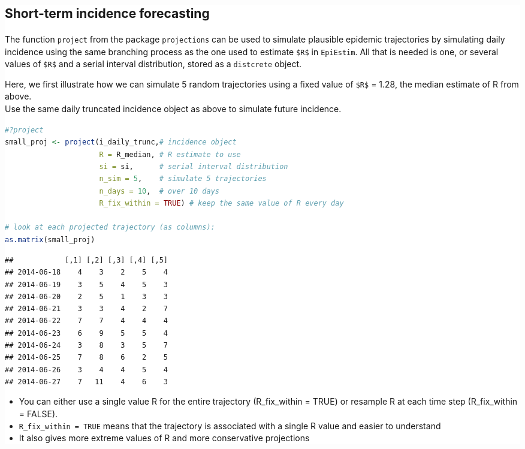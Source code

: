 ## Short-term incidence forecasting

The function `project` from the package `projections` can be used to
simulate plausible epidemic trajectories by simulating daily incidence
using the same branching process as the one used to estimate `$R$` in
`EpiEstim`. All that is needed is one, or several values of `$R$` and a
serial interval distribution, stored as a `distcrete` object.

Here, we first illustrate how we can simulate 5 random trajectories
using a fixed value of `$R$` = 1.28, the median estimate of R from
above.  
Use the same daily truncated incidence object as above to simulate
future incidence.

``` r
#?project
small_proj <- project(i_daily_trunc,# incidence object 
                      R = R_median, # R estimate to use
                      si = si,      # serial interval distribution
                      n_sim = 5,    # simulate 5 trajectories
                      n_days = 10,  # over 10 days
                      R_fix_within = TRUE) # keep the same value of R every day

# look at each projected trajectory (as columns):
as.matrix(small_proj)
```

    ##            [,1] [,2] [,3] [,4] [,5]
    ## 2014-06-18    4    3    2    5    4
    ## 2014-06-19    3    5    4    5    3
    ## 2014-06-20    2    5    1    3    3
    ## 2014-06-21    3    3    4    2    7
    ## 2014-06-22    7    7    4    4    4
    ## 2014-06-23    6    9    5    5    4
    ## 2014-06-24    3    8    3    5    7
    ## 2014-06-25    7    8    6    2    5
    ## 2014-06-26    3    4    4    5    4
    ## 2014-06-27    7   11    4    6    3

  - You can either use a single value R for the entire trajectory
    (R\_fix\_within = TRUE) or resample R at each time step
    (R\_fix\_within = FALSE).
  - `R_fix_within = TRUE` means that the trajectory is associated with a
    single R value and easier to understand
  - It also gives more extreme values of R and more conservative
    projections

